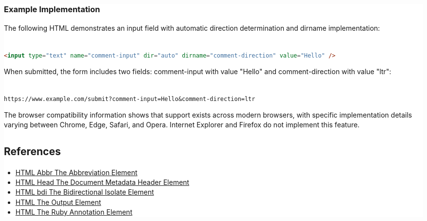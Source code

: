 
### Example Implementation

The following HTML demonstrates an input field with automatic direction determination and dirname implementation:

```html

<input type="text" name="comment-input" dir="auto" dirname="comment-direction" value="Hello" />

```

When submitted, the form includes two fields: comment-input with value "Hello" and comment-direction with value "ltr":

```url

https://www.example.com/submit?comment-input=Hello&comment-direction=ltr

```

The browser compatibility information shows that support exists across modern browsers, with specific implementation details varying between Chrome, Edge, Safari, and Opera. Internet Explorer and Firefox do not implement this feature.

## References

- [HTML Abbr The Abbreviation Element](https://github.com/serpuniversity/learn/blob/main/html/HTML%20Abbr%20The%20Abbreviation%20Element.md)
- [HTML Head The Document Metadata Header Element](https://github.com/serpuniversity/learn/blob/main/html/HTML%20Head%20The%20Document%20Metadata%20Header%20Element.md)
- [HTML bdi The Bidirectional Isolate Element](https://github.com/serpuniversity/learn/blob/main/html/HTML%20bdi%20The%20Bidirectional%20Isolate%20Element.md)
- [HTML The Output Element](https://github.com/serpuniversity/learn/blob/main/html/HTML%20The%20Output%20Element.md)
- [HTML The Ruby Annotation Element](https://github.com/serpuniversity/learn/blob/main/html/HTML%20The%20Ruby%20Annotation%20Element.md)